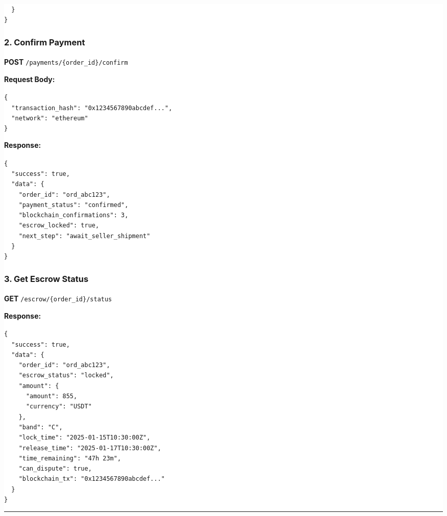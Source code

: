 ```jsonc
  }
}
```

### 2. Confirm Payment

**POST** `/payments/{order_id}/confirm`

**Request Body:**
```jsonc
{
  "transaction_hash": "0x1234567890abcdef...",
  "network": "ethereum"
}
```

**Response:**
```jsonc
{
  "success": true,
  "data": {
    "order_id": "ord_abc123",
    "payment_status": "confirmed",
    "blockchain_confirmations": 3,
    "escrow_locked": true,
    "next_step": "await_seller_shipment"
  }
}
```

### 3. Get Escrow Status

**GET** `/escrow/{order_id}/status`

**Response:**
```jsonc
{
  "success": true,
  "data": {
    "order_id": "ord_abc123",
    "escrow_status": "locked",
    "amount": {
      "amount": 855,
      "currency": "USDT"
    },
    "band": "C",
    "lock_time": "2025-01-15T10:30:00Z",
    "release_time": "2025-01-17T10:30:00Z",
    "time_remaining": "47h 23m",
    "can_dispute": true,
    "blockchain_tx": "0x1234567890abcdef..."
  }
}
```

---